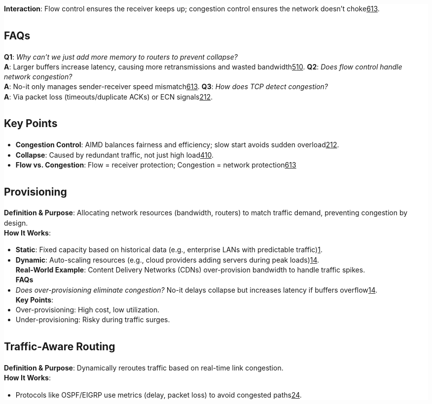**Interaction**: Flow control ensures the receiver keeps up; congestion control ensures the network doesn’t choke[6](https://www.tutorialspoint.com/data_communication_computer_network/flow_control_vs_congestion_control.htm)[13](https://how.dev/answers/flow-control-vs-congestion-control).

## **FAQs**
**Q1**: _Why can’t we just add more memory to routers to prevent collapse?_  
**A**: Larger buffers increase latency, causing more retransmissions and wasted bandwidth[5](https://datatracker.ietf.org/doc/html/rfc896)[10](https://anirudhsk.github.io/teaching/lectures/lec6.pdf).
**Q2**: _Does flow control handle network congestion?_  
**A**: No-it only manages sender-receiver speed mismatch[6](https://www.tutorialspoint.com/data_communication_computer_network/flow_control_vs_congestion_control.htm)[13](https://how.dev/answers/flow-control-vs-congestion-control).
**Q3**: _How does TCP detect congestion?_  
**A**: Via packet loss (timeouts/duplicate ACKs) or ECN signals[2](https://www.slideshare.net/slideshow/congestion-control-in-tcppptx/265401545)[12](https://en.wikipedia.org/wiki/TCP_congestion_control).
## **Key Points**
- **Congestion Control**: AIMD balances fairness and efficiency; slow start avoids sudden overload[2](https://www.slideshare.net/slideshow/congestion-control-in-tcppptx/265401545)[12](https://en.wikipedia.org/wiki/TCP_congestion_control).
- **Collapse**: Caused by redundant traffic, not just high load[4](https://networkengineering.stackexchange.com/questions/49817/what-is-congestion-collapse)[10](https://anirudhsk.github.io/teaching/lectures/lec6.pdf).
- **Flow vs. Congestion**: Flow = receiver protection; Congestion = network protection[6](https://www.tutorialspoint.com/data_communication_computer_network/flow_control_vs_congestion_control.htm)[13](https://how.dev/answers/flow-control-vs-congestion-control)
## **Provisioning**
**Definition & Purpose**: Allocating network resources (bandwidth, routers) to match traffic demand, preventing congestion by design.  
**How It Works**:
- **Static**: Fixed capacity based on historical data (e.g., enterprise LANs with predictable traffic)[1](https://www.tutorialspoint.com/what-are-different-approaches-to-congestion-control).
- **Dynamic**: Auto-scaling resources (e.g., cloud providers adding servers during peak loads)[1](https://www.tutorialspoint.com/what-are-different-approaches-to-congestion-control)[4](https://www.sanfoundry.com/congestion-control-in-computer-network/).  
    **Real-World Example**: Content Delivery Networks (CDNs) over-provision bandwidth to handle traffic spikes.  
    **FAQs**    
- _Does over-provisioning eliminate congestion?_ No-it delays collapse but increases latency if buffers overflow[1](https://www.tutorialspoint.com/what-are-different-approaches-to-congestion-control)[4](https://www.sanfoundry.com/congestion-control-in-computer-network/).  
    **Key Points**:
- Over-provisioning: High cost, low utilization.
- Under-provisioning: Risky during traffic surges.

## **Traffic-Aware Routing**
**Definition & Purpose**: Dynamically reroutes traffic based on real-time link congestion.  
**How It Works**:
- Protocols like OSPF/EIGRP use metrics (delay, packet loss) to avoid congested paths[2](https://www.tutorialspoint.com/what-is-traffic-aware-routing-in-computer-networks)[4](https://www.sanfoundry.com/congestion-control-in-computer-network/).
    